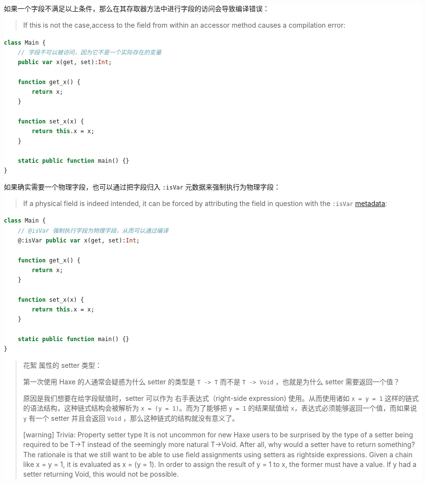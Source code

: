 如果一个字段不满足以上条件，那么在其存取器方法中进行字段的访问会导致编译错误：

> If this is not the case,access to the ﬁeld from within an accessor method causes a compilation error:

```haxe
class Main {
    // 字段不可以被访问，因为它不是一个实际存在的变量 
    public var x(get, set):Int; 
    
    function get_x() { 
        return x; 
    } 
    
    function set_x(x) { 
        return this.x = x;
    } 
    
    static public function main() {} 
} 
```

如果确实需要一个物理字段，也可以通过把字段归入 `:isVar` 元数据来强制执行为物理字段：

> If a physical field is indeed intended, it can be forced by attributing the field in question with the `:isVar` [metadata](https://haxe.org/manual/lf-metadata.html):

```haxe
class Main { 
    // @isVar 强制执行字段为物理字段，从而可以通过编译
    @:isVar public var x(get, set):Int; 
    
    function get_x() { 
        return x; 
    }
    
    function set_x(x) { 
        return this.x = x;
    }
    
    static public function main() {} 
}
```

> 花絮 属性的 setter 类型：
>
> 第一次使用 Haxe 的人通常会疑惑为什么 setter 的类型是 `T -> T` 而不是 `T -> Void` ，也就是为什么 setter 需要返回一个值？
>
> 原因是我们想要在给字段赋值时，setter 可以作为 右手表达式（right-side expression) 使用。从而使用诸如 `x = y = 1` 这样的链式的语法结构，这种链式结构会被解析为 `x = (y = 1)`。而为了能够把 `y = 1` 的结果赋值给 `x`，表达式必须能够返回一个值，而如果说 `y` 有一个 setter 并且会返回 `Void` ，那么这种链式的结构就没有意义了。
>
> [warning] Trivia: Property setter type
> It is not uncommon for new Haxe users to be surprised by the type of a setter being required to be T->T instead of the seemingly more natural T->Void. After all, why would a setter have to return something? The rationale is that we still want to be able to use ﬁeld assignments using setters as rightside expressions. Given a chain like x = y = 1, it is evaluated as x = (y = 1). In order to assign the result of y = 1 to x, the former must have a value. If y had a setter returning Void, this would not be possible.